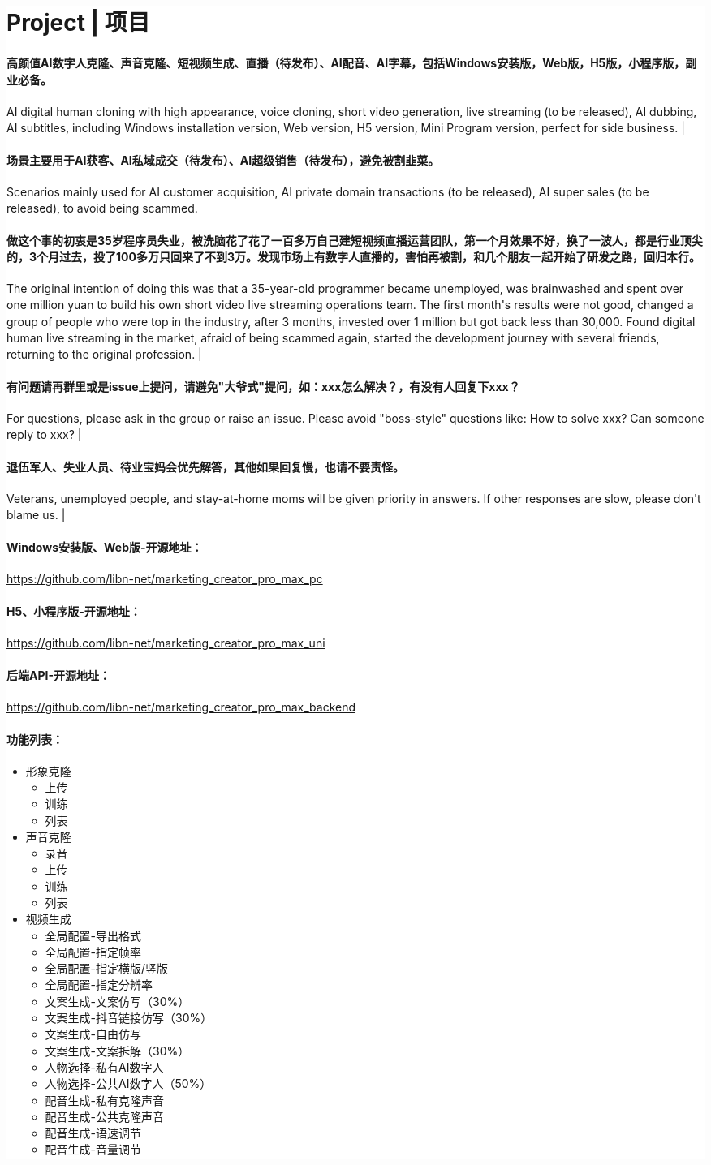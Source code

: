 # Project | 项目
#### 高颜值AI数字人克隆、声音克隆、短视频生成、直播（待发布）、AI配音、AI字幕，包括Windows安装版，Web版，H5版，小程序版，副业必备。
AI digital human cloning with high appearance, voice cloning, short video generation, live streaming (to be released), AI dubbing, AI subtitles, including Windows installation version, Web version, H5 version, Mini Program version, perfect for side business. | 

#### 场景主要用于AI获客、AI私域成交（待发布）、AI超级销售（待发布），避免被割韭菜。
Scenarios mainly used for AI customer acquisition, AI private domain transactions (to be released), AI super sales (to be released), to avoid being scammed. 

#### 做这个事的初衷是35岁程序员失业，被洗脑花了花了一百多万自己建短视频直播运营团队，第一个月效果不好，换了一波人，都是行业顶尖的，3个月过去，投了100多万只回来了不到3万。发现市场上有数字人直播的，害怕再被割，和几个朋友一起开始了研发之路，回归本行。
The original intention of doing this was that a 35-year-old programmer became unemployed, was brainwashed and spent over one million yuan to build his own short video live streaming operations team. The first month's results were not good, changed a group of people who were top in the industry, after 3 months, invested over 1 million but got back less than 30,000. Found digital human live streaming in the market, afraid of being scammed again, started the development journey with several friends, returning to the original profession. | 

#### 有问题请再群里或是issue上提问，请避免"大爷式"提问，如：xxx怎么解决？，有没有人回复下xxx？
For questions, please ask in the group or raise an issue. Please avoid "boss-style" questions like: How to solve xxx? Can someone reply to xxx? | 

#### 退伍军人、失业人员、待业宝妈会优先解答，其他如果回复慢，也请不要责怪。
Veterans, unemployed people, and stay-at-home moms will be given priority in answers. If other responses are slow, please don't blame us. | 

#### Windows安装版、Web版-开源地址：
https://github.com/libn-net/marketing_creator_pro_max_pc
#### H5、小程序版-开源地址：
https://github.com/libn-net/marketing_creator_pro_max_uni
#### 后端API-开源地址：
https://github.com/libn-net/marketing_creator_pro_max_backend

#### 功能列表：
- 形象克隆
  - 上传
  - 训练
  - 列表
- 声音克隆
  - 录音
  - 上传
  - 训练
  - 列表
- 视频生成
  - 全局配置-导出格式
  - 全局配置-指定帧率
  - 全局配置-指定横版/竖版
  - 全局配置-指定分辨率
  - 文案生成-文案仿写（30%）
  - 文案生成-抖音链接仿写（30%）
  - 文案生成-自由仿写
  - 文案生成-文案拆解（30%）
  - 人物选择-私有AI数字人
  - 人物选择-公共AI数字人（50%）
  - 配音生成-私有克隆声音
  - 配音生成-公共克隆声音
  - 配音生成-语速调节
  - 配音生成-音量调节